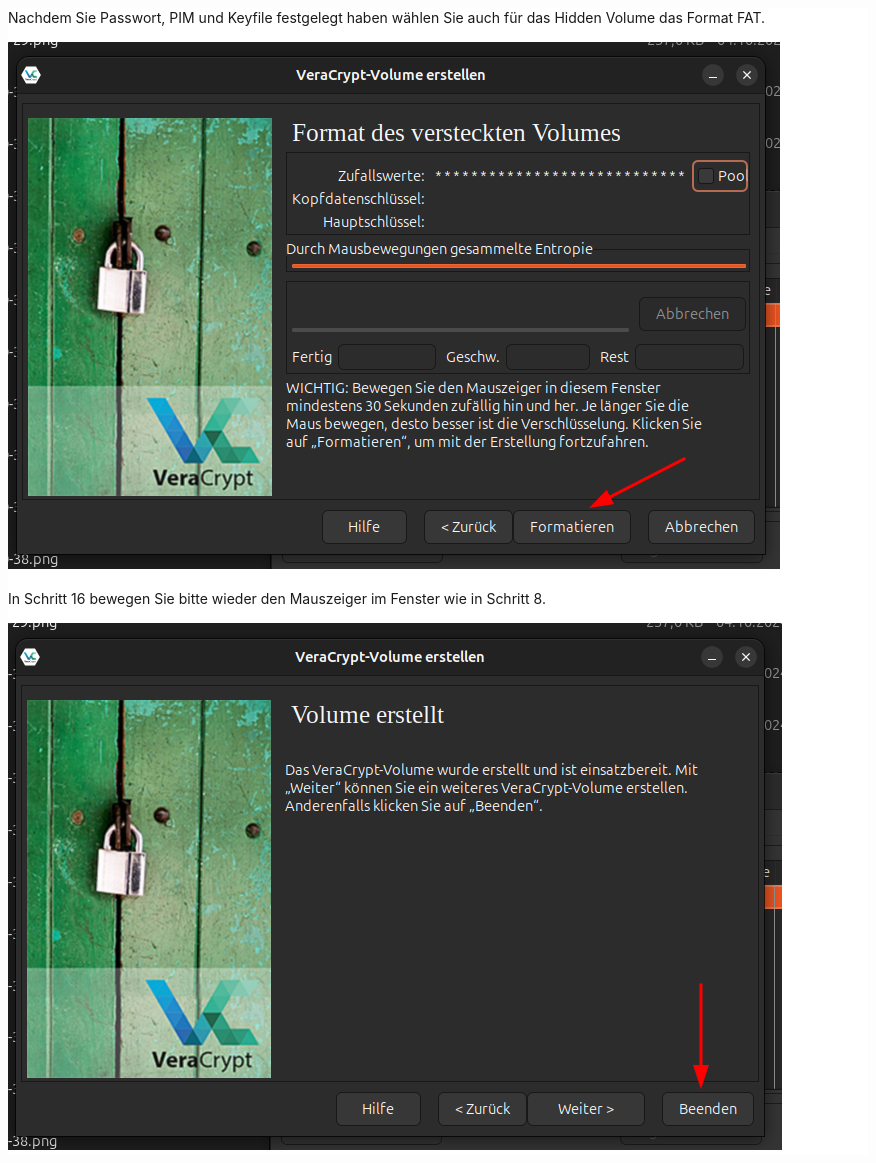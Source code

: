 Nachdem Sie Passwort, PIM und Keyfile festgelegt haben wählen Sie auch für das Hidden Volume das Format FAT.

![Veracrypt Step 16](./2024-10-04_00-41.png)

In Schritt 16 bewegen Sie bitte wieder den Mauszeiger im Fenster wie in Schritt 8.

![Veracrypt Step 17](./2024-10-04_00-42.png)

